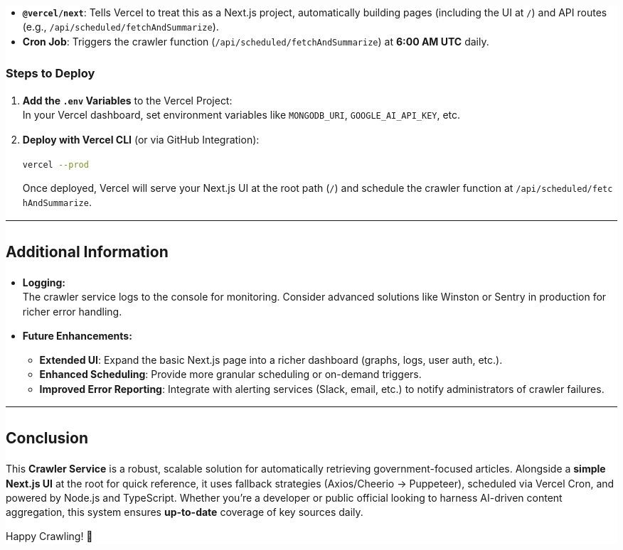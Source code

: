 - **`@vercel/next`**: Tells Vercel to treat this as a Next.js project, automatically building pages (including the UI at `/`) and API routes (e.g., `/api/scheduled/fetchAndSummarize`).
- **Cron Job**: Triggers the crawler function (`/api/scheduled/fetchAndSummarize`) at **6:00 AM UTC** daily.

### Steps to Deploy

1. **Add the `.env` Variables** to the Vercel Project:  
   In your Vercel dashboard, set environment variables like `MONGODB_URI`, `GOOGLE_AI_API_KEY`, etc.

2. **Deploy with Vercel CLI** (or via GitHub Integration):

   ```bash
   vercel --prod
   ```

   Once deployed, Vercel will serve your Next.js UI at the root path (`/`) and schedule the crawler function at `/api/scheduled/fetchAndSummarize`.

---

## Additional Information

- **Logging:**  
  The crawler service logs to the console for monitoring. Consider advanced solutions like Winston or Sentry in production for richer error handling.

- **Future Enhancements:**
  - **Extended UI**: Expand the basic Next.js page into a richer dashboard (graphs, logs, user auth, etc.).
  - **Enhanced Scheduling**: Provide more granular scheduling or on-demand triggers.
  - **Improved Error Reporting**: Integrate with alerting services (Slack, email, etc.) to notify administrators of crawler failures.

---

## Conclusion

This **Crawler Service** is a robust, scalable solution for automatically retrieving government-focused articles. Alongside a **simple Next.js UI** at the root for quick reference, it uses fallback strategies (Axios/Cheerio → Puppeteer), scheduled via Vercel Cron, and powered by Node.js and TypeScript. Whether you’re a developer or public official looking to harness AI-driven content aggregation, this system ensures **up-to-date** coverage of key sources daily.

Happy Crawling! ️🚀
